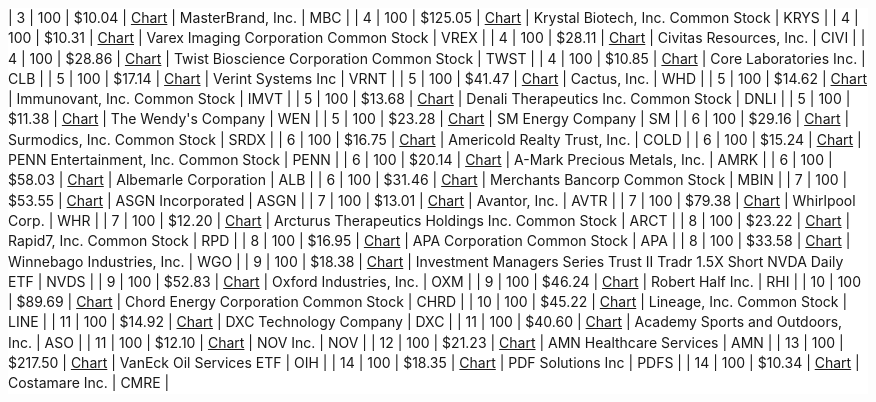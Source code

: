 | 3 | 100 | $10.04 | [Chart](https://www.tradingview.com/chart/?symbol=MBC) | MasterBrand, Inc. | MBC |
| 4 | 100 | $125.05 | [Chart](https://www.tradingview.com/chart/?symbol=KRYS) | Krystal Biotech, Inc. Common Stock | KRYS |
| 4 | 100 | $10.31 | [Chart](https://www.tradingview.com/chart/?symbol=VREX) | Varex Imaging Corporation Common Stock | VREX |
| 4 | 100 | $28.11 | [Chart](https://www.tradingview.com/chart/?symbol=CIVI) | Civitas Resources, Inc. | CIVI |
| 4 | 100 | $28.86 | [Chart](https://www.tradingview.com/chart/?symbol=TWST) | Twist Bioscience Corporation Common Stock | TWST |
| 4 | 100 | $10.85 | [Chart](https://www.tradingview.com/chart/?symbol=CLB) | Core Laboratories Inc. | CLB |
| 5 | 100 | $17.14 | [Chart](https://www.tradingview.com/chart/?symbol=VRNT) | Verint Systems Inc | VRNT |
| 5 | 100 | $41.47 | [Chart](https://www.tradingview.com/chart/?symbol=WHD) | Cactus, Inc. | WHD |
| 5 | 100 | $14.62 | [Chart](https://www.tradingview.com/chart/?symbol=IMVT) | Immunovant, Inc. Common Stock | IMVT |
| 5 | 100 | $13.68 | [Chart](https://www.tradingview.com/chart/?symbol=DNLI) | Denali Therapeutics Inc. Common Stock | DNLI |
| 5 | 100 | $11.38 | [Chart](https://www.tradingview.com/chart/?symbol=WEN) | The Wendy's Company | WEN |
| 5 | 100 | $23.28 | [Chart](https://www.tradingview.com/chart/?symbol=SM) | SM Energy Company | SM |
| 6 | 100 | $29.16 | [Chart](https://www.tradingview.com/chart/?symbol=SRDX) | Surmodics, Inc. Common Stock | SRDX |
| 6 | 100 | $16.75 | [Chart](https://www.tradingview.com/chart/?symbol=COLD) | Americold Realty Trust, Inc. | COLD |
| 6 | 100 | $15.24 | [Chart](https://www.tradingview.com/chart/?symbol=PENN) | PENN Entertainment, Inc. Common Stock | PENN |
| 6 | 100 | $20.14 | [Chart](https://www.tradingview.com/chart/?symbol=AMRK) | A-Mark Precious Metals, Inc. | AMRK |
| 6 | 100 | $58.03 | [Chart](https://www.tradingview.com/chart/?symbol=ALB) | Albemarle Corporation | ALB |
| 6 | 100 | $31.46 | [Chart](https://www.tradingview.com/chart/?symbol=MBIN) | Merchants Bancorp Common Stock | MBIN |
| 7 | 100 | $53.55 | [Chart](https://www.tradingview.com/chart/?symbol=ASGN) | ASGN Incorporated | ASGN |
| 7 | 100 | $13.01 | [Chart](https://www.tradingview.com/chart/?symbol=AVTR) | Avantor, Inc. | AVTR |
| 7 | 100 | $79.38 | [Chart](https://www.tradingview.com/chart/?symbol=WHR) | Whirlpool Corp. | WHR |
| 7 | 100 | $12.20 | [Chart](https://www.tradingview.com/chart/?symbol=ARCT) | Arcturus Therapeutics Holdings Inc. Common Stock | ARCT |
| 8 | 100 | $23.22 | [Chart](https://www.tradingview.com/chart/?symbol=RPD) | Rapid7, Inc. Common Stock | RPD |
| 8 | 100 | $16.95 | [Chart](https://www.tradingview.com/chart/?symbol=APA) | APA Corporation Common Stock | APA |
| 8 | 100 | $33.58 | [Chart](https://www.tradingview.com/chart/?symbol=WGO) | Winnebago Industries, Inc. | WGO |
| 9 | 100 | $18.38 | [Chart](https://www.tradingview.com/chart/?symbol=NVDS) | Investment Managers Series Trust II Tradr 1.5X Short NVDA Daily ETF | NVDS |
| 9 | 100 | $52.83 | [Chart](https://www.tradingview.com/chart/?symbol=OXM) | Oxford Industries, Inc. | OXM |
| 9 | 100 | $46.24 | [Chart](https://www.tradingview.com/chart/?symbol=RHI) | Robert Half Inc. | RHI |
| 10 | 100 | $89.69 | [Chart](https://www.tradingview.com/chart/?symbol=CHRD) | Chord Energy Corporation Common Stock | CHRD |
| 10 | 100 | $45.22 | [Chart](https://www.tradingview.com/chart/?symbol=LINE) | Lineage, Inc. Common Stock | LINE |
| 11 | 100 | $14.92 | [Chart](https://www.tradingview.com/chart/?symbol=DXC) | DXC Technology Company | DXC |
| 11 | 100 | $40.60 | [Chart](https://www.tradingview.com/chart/?symbol=ASO) | Academy Sports and Outdoors, Inc. | ASO |
| 11 | 100 | $12.10 | [Chart](https://www.tradingview.com/chart/?symbol=NOV) | NOV Inc. | NOV |
| 12 | 100 | $21.23 | [Chart](https://www.tradingview.com/chart/?symbol=AMN) | AMN Healthcare Services | AMN |
| 13 | 100 | $217.50 | [Chart](https://www.tradingview.com/chart/?symbol=OIH) | VanEck Oil Services ETF | OIH |
| 14 | 100 | $18.35 | [Chart](https://www.tradingview.com/chart/?symbol=PDFS) | PDF Solutions Inc | PDFS |
| 14 | 100 | $10.34 | [Chart](https://www.tradingview.com/chart/?symbol=CMRE) | Costamare Inc. | CMRE |